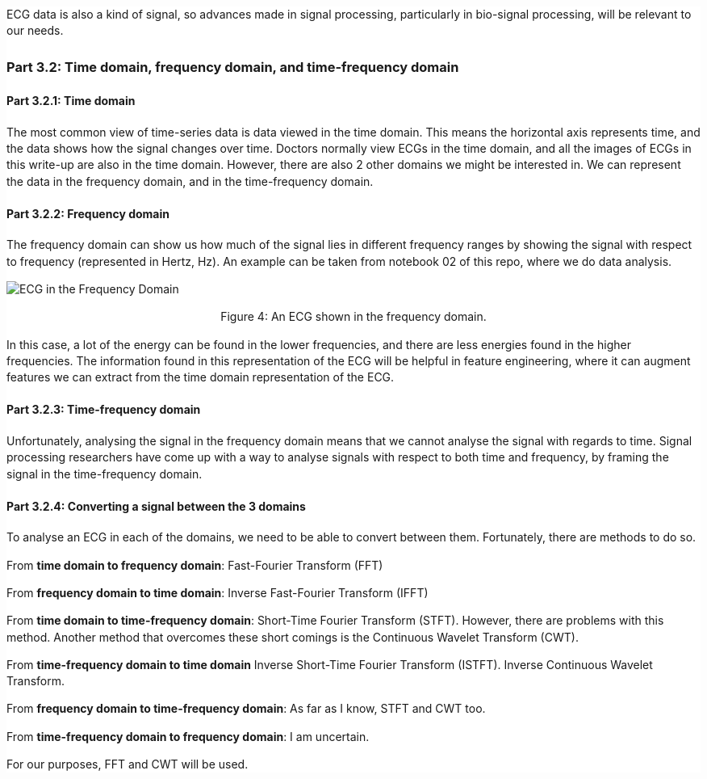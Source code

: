 ECG data is also a kind of signal, so advances made in signal processing, particularly in bio-signal processing, will be relevant to our needs.

### Part 3.2: Time domain, frequency domain, and time-frequency domain


#### Part 3.2.1: Time domain

The most common view of time-series data is data viewed in the time domain. This means the horizontal axis represents time, and the data shows how the signal changes over time. Doctors normally view ECGs in the time domain, and all the images of ECGs in this write-up are also in the time domain. However, there are also 2 other domains we might be interested in. We can represent the data in the frequency domain, and in the time-frequency domain.

#### Part 3.2.2: Frequency domain

The frequency domain can show us how much of the signal lies in different frequency ranges by showing the signal with respect to frequency (represented in Hertz, Hz). An example can be taken from notebook 02 of this repo, where we do data analysis.

![ECG in the Frequency Domain](../images/frequency_domain_ecg.PNG "ECG in the Frequency Domain")

<p style="text-align: center;">Figure 4: An ECG shown in the frequency domain.</p>

In this case, a lot of the energy can be found in the lower frequencies, and there are less energies found in the higher frequencies. The information found in this representation of the ECG will be helpful in feature engineering, where it can augment features we can extract from the time domain representation of the ECG.

#### Part 3.2.3: Time-frequency domain

Unfortunately, analysing the signal in the frequency domain means that we cannot analyse the signal with regards to time. Signal processing researchers have come up with a way to analyse signals with respect to both time and frequency, by framing the signal  in the time-frequency domain.

#### Part 3.2.4: Converting a signal between the 3 domains

To analyse an ECG in each of the domains, we need to be able to convert between them. Fortunately, there are methods to do so.

From **time domain to frequency domain**: Fast-Fourier Transform (FFT)

From **frequency domain to time domain**: Inverse Fast-Fourier Transform (IFFT)

From **time domain to time-frequency domain**: Short-Time Fourier Transform (STFT). However, there are problems with this method. Another method that overcomes these short comings is the Continuous Wavelet Transform (CWT).

From **time-frequency domain to time domain** Inverse Short-Time Fourier Transform (ISTFT). Inverse Continuous Wavelet Transform.

From **frequency domain to time-frequency domain**: As far as I know, STFT and CWT too.

From **time-frequency domain to frequency domain**: I am uncertain.

For our purposes, FFT and CWT will be used.
